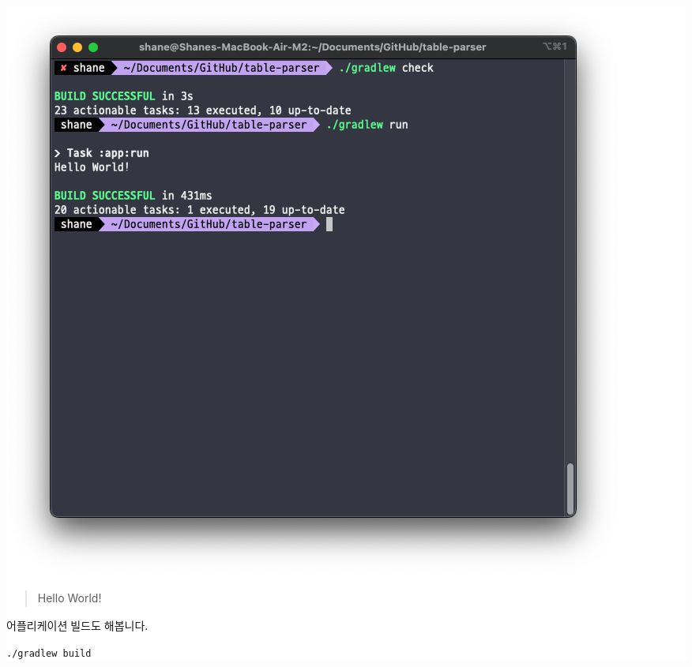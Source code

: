 ![image-20230316233030419](https://raw.githubusercontent.com/ShanePark/mdblog/main/backend/gradle/gradle-kotlin-multimodule.assets/image-20230316233030419.png)

> Hello World!

어플리케이션 빌드도 해봅니다.

```bash
./gradlew build
```
